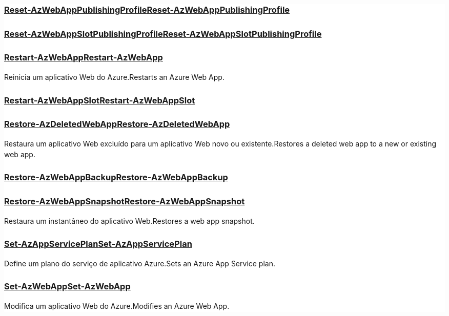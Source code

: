 ### [<span data-ttu-id="72434-163">Reset-AzWebAppPublishingProfile</span><span class="sxs-lookup"><span data-stu-id="72434-163">Reset-AzWebAppPublishingProfile</span></span>](Reset-AzWebAppPublishingProfile.md)


### [<span data-ttu-id="72434-164">Reset-AzWebAppSlotPublishingProfile</span><span class="sxs-lookup"><span data-stu-id="72434-164">Reset-AzWebAppSlotPublishingProfile</span></span>](Reset-AzWebAppSlotPublishingProfile.md)


### [<span data-ttu-id="72434-165">Restart-AzWebApp</span><span class="sxs-lookup"><span data-stu-id="72434-165">Restart-AzWebApp</span></span>](Restart-AzWebApp.md)
<span data-ttu-id="72434-166">Reinicia um aplicativo Web do Azure.</span><span class="sxs-lookup"><span data-stu-id="72434-166">Restarts an Azure Web App.</span></span>

### [<span data-ttu-id="72434-167">Restart-AzWebAppSlot</span><span class="sxs-lookup"><span data-stu-id="72434-167">Restart-AzWebAppSlot</span></span>](Restart-AzWebAppSlot.md)


### [<span data-ttu-id="72434-168">Restore-AzDeletedWebApp</span><span class="sxs-lookup"><span data-stu-id="72434-168">Restore-AzDeletedWebApp</span></span>](Restore-AzDeletedWebApp.md)
<span data-ttu-id="72434-169">Restaura um aplicativo Web excluído para um aplicativo Web novo ou existente.</span><span class="sxs-lookup"><span data-stu-id="72434-169">Restores a deleted web app to a new or existing web app.</span></span>

### [<span data-ttu-id="72434-170">Restore-AzWebAppBackup</span><span class="sxs-lookup"><span data-stu-id="72434-170">Restore-AzWebAppBackup</span></span>](Restore-AzWebAppBackup.md)


### [<span data-ttu-id="72434-171">Restore-AzWebAppSnapshot</span><span class="sxs-lookup"><span data-stu-id="72434-171">Restore-AzWebAppSnapshot</span></span>](Restore-AzWebAppSnapshot.md)
<span data-ttu-id="72434-172">Restaura um instantâneo do aplicativo Web.</span><span class="sxs-lookup"><span data-stu-id="72434-172">Restores a web app snapshot.</span></span>

### [<span data-ttu-id="72434-173">Set-AzAppServicePlan</span><span class="sxs-lookup"><span data-stu-id="72434-173">Set-AzAppServicePlan</span></span>](Set-AzAppServicePlan.md)
<span data-ttu-id="72434-174">Define um plano do serviço de aplicativo Azure.</span><span class="sxs-lookup"><span data-stu-id="72434-174">Sets an Azure App Service plan.</span></span>

### [<span data-ttu-id="72434-175">Set-AzWebApp</span><span class="sxs-lookup"><span data-stu-id="72434-175">Set-AzWebApp</span></span>](Set-AzWebApp.md)
<span data-ttu-id="72434-176">Modifica um aplicativo Web do Azure.</span><span class="sxs-lookup"><span data-stu-id="72434-176">Modifies an Azure Web App.</span></span>
